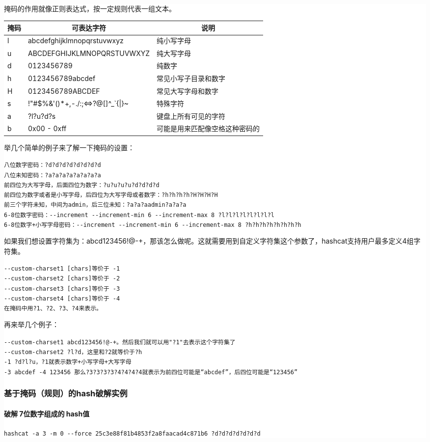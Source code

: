 掩码的作用就像正则表达式，按一定规则代表一组文本。

|掩码| 可表达字符|说明|
|-|-|-|
| l | abcdefghijklmnopqrstuvwxyz|  纯小写字母|
| u | ABCDEFGHIJKLMNOPQRSTUVWXYZ |  纯大写字母|
| d | 0123456789| 纯数字|
| h | 0123456789abcdef| 常见小写子目录和数字|
| H | 0123456789ABCDEF| 常见大写字母和数字|
| s |  !"#$%&'()*+,-./:;<=>?@[\]^_`{\|}~ | 特殊字符|
| a | ?l?u?d?s| 键盘上所有可见的字符|
| b | 0x00 - 0xff| 可能是用来匹配像空格这种密码的 |

举几个简单的例子来了解一下掩码的设置：
```
八位数字密码：?d?d?d?d?d?d?d?d
八位未知密码：?a?a?a?a?a?a?a?a
前四位为大写字母，后面四位为数字：?u?u?u?u?d?d?d?d
前四位为数字或者是小写字母，后四位为大写字母或者数字：?h?h?h?h?H?H?H?H
前三个字符未知，中间为admin，后三位未知：?a?a?aadmin?a?a?a
6-8位数字密码：--increment --increment-min 6 --increment-max 8 ?l?l?l?l?l?l?l?l
6-8位数字+小写字母密码：--increment --increment-min 6 --increment-max 8 ?h?h?h?h?h?h?h?h
```

如果我们想设置字符集为：abcd123456!@-+，那该怎么做呢。这就需要用到自定义字符集这个参数了，hashcat支持用户最多定义4组字符集。

```
--custom-charset1 [chars]等价于 -1
--custom-charset2 [chars]等价于 -2
--custom-charset3 [chars]等价于 -3
--custom-charset4 [chars]等价于 -4
在掩码中用?1、?2、?3、?4来表示。
```

再来举几个例子：

```
--custom-charset1 abcd123456!@-+。然后我们就可以用"?1"去表示这个字符集了
--custom-charset2 ?l?d，这里和?2就等价于?h
-1 ?d?l?u，?1就表示数字+小写字母+大写字母
-3 abcdef -4 123456 那么?3?3?3?3?4?4?4?4就表示为前四位可能是“abcdef”，后四位可能是“123456”
```

### 基于掩码（规则）的hash破解实例

#### 破解 7位数字组成的 hash值

```
hashcat -a 3 -m 0 --force 25c3e88f81b4853f2a8faacad4c871b6 ?d?d?d?d?d?d?d

```
